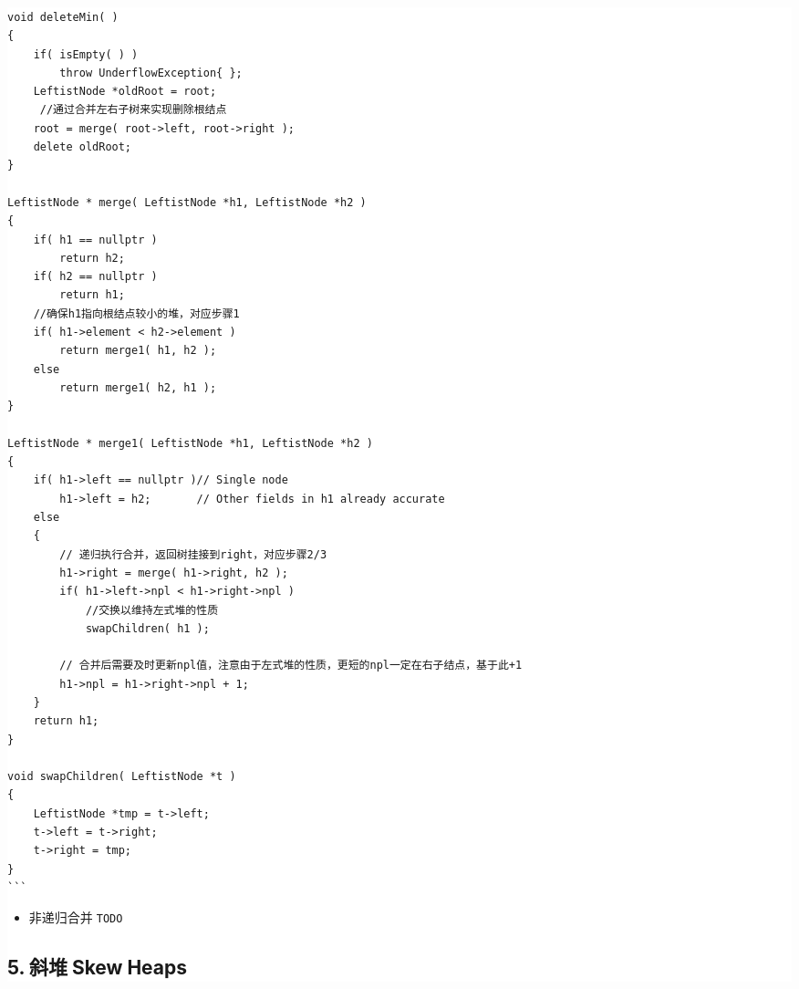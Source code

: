     void deleteMin( )                                                     
    {
        if( isEmpty( ) )
            throw UnderflowException{ };
        LeftistNode *oldRoot = root;
         //通过合并左右子树来实现删除根结点
        root = merge( root->left, root->right );
        delete oldRoot;
    }

    LeftistNode * merge( LeftistNode *h1, LeftistNode *h2 ) 
    {
        if( h1 == nullptr )
            return h2;
        if( h2 == nullptr )
            return h1;
        //确保h1指向根结点较小的堆，对应步骤1
        if( h1->element < h2->element )
            return merge1( h1, h2 );
        else
            return merge1( h2, h1 );
    }

    LeftistNode * merge1( LeftistNode *h1, LeftistNode *h2 )
    {
        if( h1->left == nullptr )// Single node
            h1->left = h2;       // Other fields in h1 already accurate
        else
        {
            // 递归执行合并，返回树挂接到right，对应步骤2/3
            h1->right = merge( h1->right, h2 );             
            if( h1->left->npl < h1->right->npl )
                //交换以维持左式堆的性质
                swapChildren( h1 );
            
            // 合并后需要及时更新npl值，注意由于左式堆的性质，更短的npl一定在右子结点，基于此+1
            h1->npl = h1->right->npl + 1;
        }
        return h1;
    }

    void swapChildren( LeftistNode *t )
    {
        LeftistNode *tmp = t->left;
        t->left = t->right;
        t->right = tmp;
    }
    ```

  - 非递归合并
        `TODO`

## 5. 斜堆 Skew Heaps
